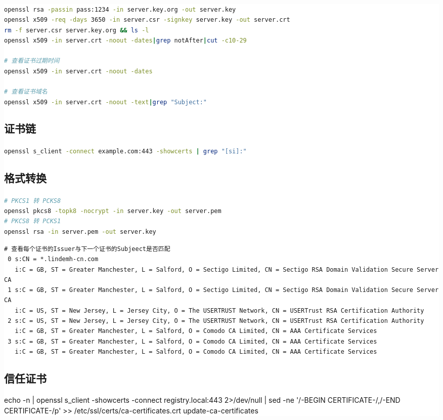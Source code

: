 ```bash
openssl rsa -passin pass:1234 -in server.key.org -out server.key
openssl x509 -req -days 3650 -in server.csr -signkey server.key -out server.crt
rm -f server.csr server.key.org && ls -l
openssl x509 -in server.crt -noout -dates|grep notAfter|cut -c10-29

# 查看证书过期时间
openssl x509 -in server.crt -noout -dates

# 查看证书域名
openssl x509 -in server.crt -noout -text|grep "Subject:"
```

## 证书链

```bash
openssl s_client -connect example.com:443 -showcerts | grep "[si]:"
```

## 格式转换

```bash
# PKCS1 转 PCKS8
openssl pkcs8 -topk8 -nocrypt -in server.key -out server.pem
# PKCS8 转 PCKS1
openssl rsa -in server.pem -out server.key
```

```
# 查看每个证书的Issuer与下一个证书的Subjeect是否匹配
 0 s:CN = *.lindemh-cn.com
   i:C = GB, ST = Greater Manchester, L = Salford, O = Sectigo Limited, CN = Sectigo RSA Domain Validation Secure Server CA
 1 s:C = GB, ST = Greater Manchester, L = Salford, O = Sectigo Limited, CN = Sectigo RSA Domain Validation Secure Server CA
   i:C = US, ST = New Jersey, L = Jersey City, O = The USERTRUST Network, CN = USERTrust RSA Certification Authority
 2 s:C = US, ST = New Jersey, L = Jersey City, O = The USERTRUST Network, CN = USERTrust RSA Certification Authority
   i:C = GB, ST = Greater Manchester, L = Salford, O = Comodo CA Limited, CN = AAA Certificate Services
 3 s:C = GB, ST = Greater Manchester, L = Salford, O = Comodo CA Limited, CN = AAA Certificate Services
   i:C = GB, ST = Greater Manchester, L = Salford, O = Comodo CA Limited, CN = AAA Certificate Services
```

## 信任证书
echo -n | openssl s_client -showcerts -connect registry.local:443 2>/dev/null | sed -ne '/-BEGIN CERTIFICATE-/,/-END CERTIFICATE-/p' >> /etc/ssl/certs/ca-certificates.crt
update-ca-certificates
